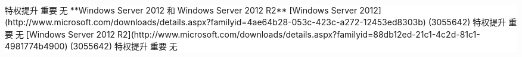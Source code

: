 </td>
<td style="border:1px solid black;">
特权提升

</td>
<td style="border:1px solid black;">
重要

</td>
<td style="border:1px solid black;">
无

</td>
</tr>
<tr>
<td style="border:1px solid black;" colspan="4">
**Windows Server 2012 和 Windows Server 2012 R2**

</td>
</tr>
<tr>
<td style="border:1px solid black;">
[Windows Server 2012](http://www.microsoft.com/downloads/details.aspx?familyid=4ae64b28-053c-423c-a272-12453ed8303b)  
(3055642)

</td>
<td style="border:1px solid black;">
特权提升

</td>
<td style="border:1px solid black;">
重要

</td>
<td style="border:1px solid black;">
无

</td>
</tr>
<tr>
<td style="border:1px solid black;">
[Windows Server 2012 R2](http://www.microsoft.com/downloads/details.aspx?familyid=88db12ed-21c1-4c2d-81c1-4981774b4900)  
(3055642)

</td>
<td style="border:1px solid black;">
特权提升

</td>
<td style="border:1px solid black;">
重要

</td>
<td style="border:1px solid black;">
无
